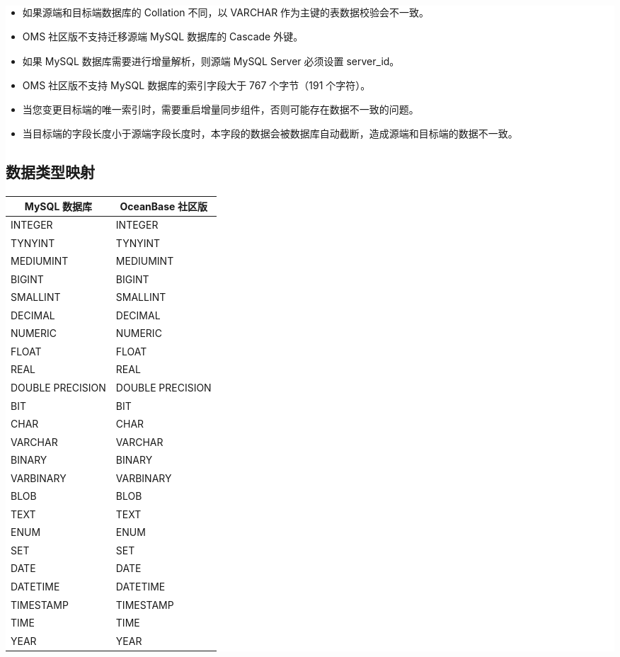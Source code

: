 * 如果源端和目标端数据库的 Collation 不同，以 VARCHAR 作为主键的表数据校验会不一致。

* OMS 社区版不支持迁移源端 MySQL 数据库的 Cascade 外键。

* 如果 MySQL 数据库需要进行增量解析，则源端 MySQL Server 必须设置 server_id。

* OMS 社区版不支持 MySQL 数据库的索引字段大于 767 个字节（191 个字符）。

* 当您变更目标端的唯一索引时，需要重启增量同步组件，否则可能存在数据不一致的问题。

* 当目标端的字段长度小于源端字段长度时，本字段的数据会被数据库自动截断，造成源端和目标端的数据不一致。

## 数据类型映射

|    MySQL 数据库     | OceanBase 社区版 |
|------------------|------------------------|
| INTEGER          | INTEGER                |
| TYNYINT          | TYNYINT                |
| MEDIUMINT        | MEDIUMINT              |
| BIGINT           | BIGINT                 |
| SMALLINT         | SMALLINT               |
| DECIMAL          | DECIMAL                |
| NUMERIC          | NUMERIC                |
| FLOAT            | FLOAT                  |
| REAL             | REAL                   |
| DOUBLE PRECISION | DOUBLE PRECISION       |
| BIT              | BIT                    |
| CHAR             | CHAR                   |
| VARCHAR          | VARCHAR                |
| BINARY           | BINARY                 |
| VARBINARY        | VARBINARY              |
| BLOB             | BLOB                   |
| TEXT             | TEXT                   |
| ENUM             | ENUM                   |
| SET              | SET                    |
| DATE             | DATE                   |
| DATETIME         | DATETIME               |
| TIMESTAMP        | TIMESTAMP              |
| TIME             | TIME                   |
| YEAR             | YEAR                   |
